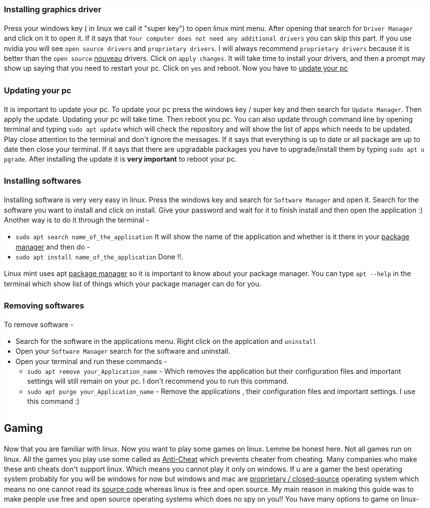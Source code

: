 ### Installing graphics driver
Press your windows key ( in linux we call it "super key") to open linux mint menu. After opening that search for `Driver Manager` and click on it to open it. If it says that `Your computer does not need any additional drivers` you can skip this part. If you use nvidia you will see `open source drivers` and `proprietary drivers`. I will always recommend `proprietary drivers` because it is better than the `open source` [nouveau](https://en.wikipedia.org/wiki/Nouveau_(software)) drivers. Click on `apply changes`. It will take time to install your drivers, and then a prompt may show up saying that you need to restart your pc. Click on `yes` and reboot. Now you have to [update your pc](#Updating-your-pc)

### Updating your pc 

It is important to update your pc. To update your pc press the windows key / super key and then search for `Update Manager`. Then apply the update. Updating your pc will take time. Then reboot you pc. You can also update through command line by opening terminal and typing                           `sudo apt update` which will check the repository and will show the list of apps which needs to be updated. Play close attention to the terminal and don't ignore the messages. If it says that everything is up to date or all package are up to date then close your terminal. If it says that there are upgradable packages you have to upgrade/install them by typing `sudo apt upgrade`. After installing the update it is <bold><strong>very important</bold></strong> to reboot your pc.

### Installing softwares
Installing software is very very easy in linux. Press the windows key and search for `Software Manager` and open it. Search for the software you want to install and click on install. Give your password and wait for it to finish install and then open the application :) 
Another way is to do it through the terminal - 
* `sudo apt search name_of_the_application`
It will show the name of the application and whether is it there in your [package manager](https://en.wikipedia.org/wiki/Package_manager) and then do - 
* `sudo apt install name_of_the_application`
Done !!. 

Linux mint uses apt [package manager](https://en.wikipedia.org/wiki/Package_manager) so it is important to know about your package manager. You can type `apt --help` in the terminal which show list of things which your package manager can do for you.

### Removing softwares
To remove software - 
* Search for the software in the applications menu. Right click on the applcation and `uninstall`
* Open your `Software Manager` search for the software and uninstall.
* Open your terminal and run these commands -
  * `sudo apt remove your_Application_name` - Which removes the application but their configuration files and important settings will still remain on your pc. I don't recommend you to run this command.
  * `sudo apt purge your_Application_name` - Remove the applications , their configuration files and important settings. I use this command :)

## Gaming 
Now that you are familiar with linux. Now you want to play some games on linux. Lemme be honest here. Not all games run on linux. All the games you play use some called as [Anti-Cheat](https://en.wikipedia.org/wiki/Category:Anti-cheat_software) which prevents cheater from cheating. Many companies who make these anti cheats don't support linux. Which means you cannot play it only on windows. If u are a gamer the best operating system probably for you will be windows for now but windows and mac are [proprietary / closed-source](https://en.wikipedia.org/wiki/Proprietary_software) operating system which means no one cannot read its [source code](https://en.wikipedia.org/wiki/Source_code) whereas linux is free and open source. My main reason in making this guide was to make people use free and open source operating systems which does no spy on you!! You have many options to game on linux- 
